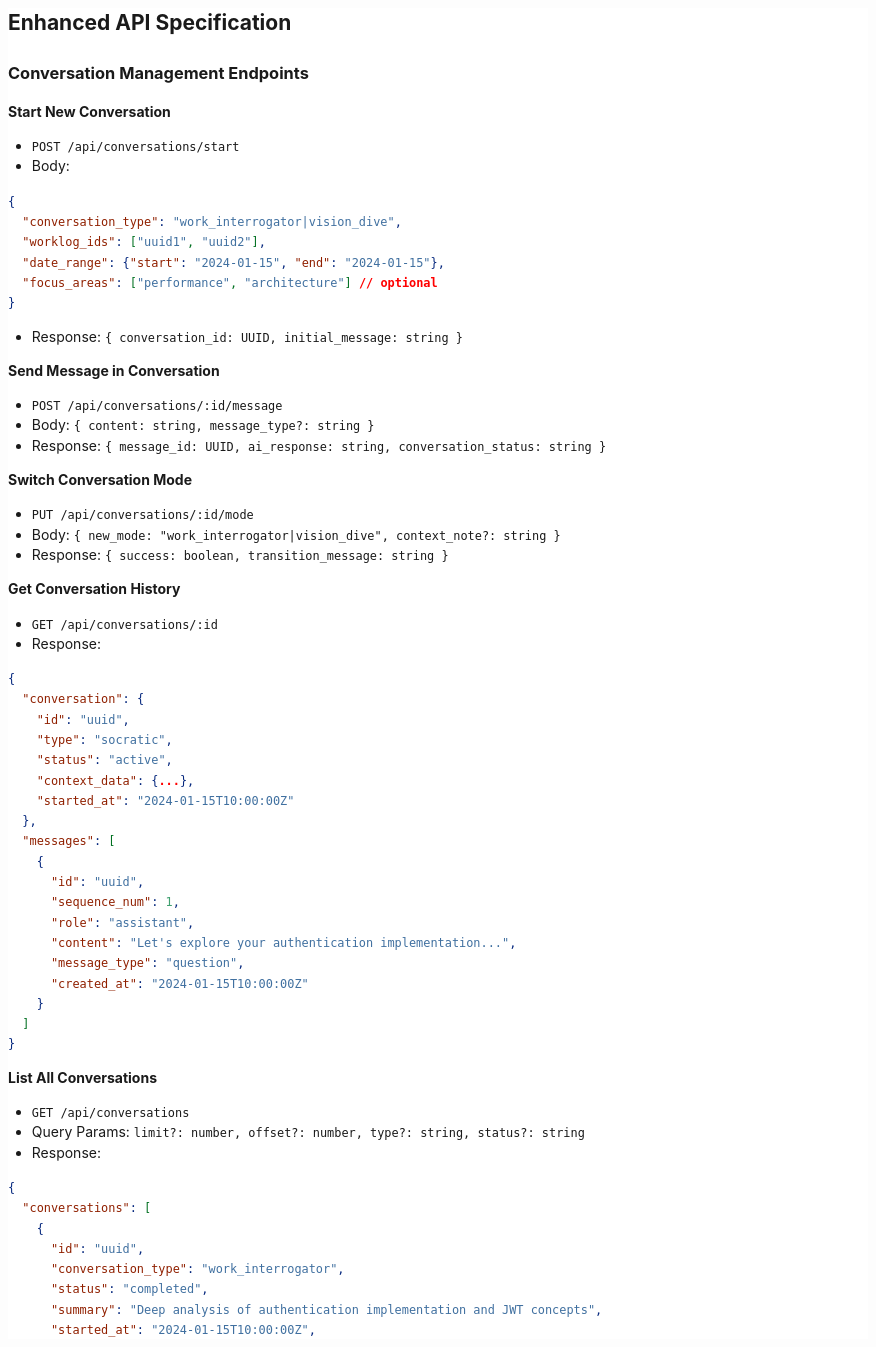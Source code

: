 ## Enhanced API Specification

### Conversation Management Endpoints

**Start New Conversation**
- `POST /api/conversations/start`
- Body: 
```json
{
  "conversation_type": "work_interrogator|vision_dive",
  "worklog_ids": ["uuid1", "uuid2"],
  "date_range": {"start": "2024-01-15", "end": "2024-01-15"},
  "focus_areas": ["performance", "architecture"] // optional
}
```
- Response: `{ conversation_id: UUID, initial_message: string }`

**Send Message in Conversation**
- `POST /api/conversations/:id/message`
- Body: `{ content: string, message_type?: string }`
- Response: `{ message_id: UUID, ai_response: string, conversation_status: string }`

**Switch Conversation Mode**
- `PUT /api/conversations/:id/mode`
- Body: `{ new_mode: "work_interrogator|vision_dive", context_note?: string }`
- Response: `{ success: boolean, transition_message: string }`

**Get Conversation History**
- `GET /api/conversations/:id`
- Response: 
```json
{
  "conversation": {
    "id": "uuid",
    "type": "socratic",
    "status": "active",
    "context_data": {...},
    "started_at": "2024-01-15T10:00:00Z"
  },
  "messages": [
    {
      "id": "uuid",
      "sequence_num": 1,
      "role": "assistant", 
      "content": "Let's explore your authentication implementation...",
      "message_type": "question",
      "created_at": "2024-01-15T10:00:00Z"
    }
  ]
}
```

**List All Conversations**
- `GET /api/conversations`
- Query Params: `limit?: number, offset?: number, type?: string, status?: string`
- Response:
```json
{
  "conversations": [
    {
      "id": "uuid",
      "conversation_type": "work_interrogator",
      "status": "completed", 
      "summary": "Deep analysis of authentication implementation and JWT concepts",
      "started_at": "2024-01-15T10:00:00Z",
```